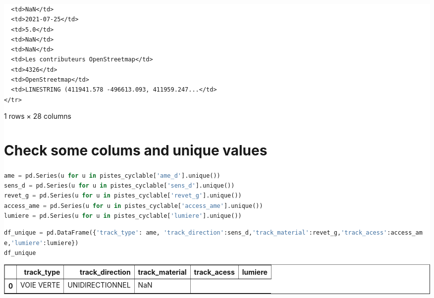       <td>NaN</td>
      <td>2021-07-25</td>
      <td>5.0</td>
      <td>NaN</td>
      <td>NaN</td>
      <td>Les contributeurs OpenStreetmap</td>
      <td>4326</td>
      <td>OpenStreetmap</td>
      <td>LINESTRING (411941.578 -496613.093, 411959.247...</td>
    </tr>
  </tbody>
</table>
<p>1 rows × 28 columns</p>
</div>



# Check some colums and unique values


```python
ame = pd.Series(u for u in pistes_cyclable['ame_d'].unique())
sens_d = pd.Series(u for u in pistes_cyclable['sens_d'].unique())
revet_g = pd.Series(u for u in pistes_cyclable['revet_g'].unique())
access_ame = pd.Series(u for u in pistes_cyclable['access_ame'].unique())
lumiere = pd.Series(u for u in pistes_cyclable['lumiere'].unique())
```


```python
df_unique = pd.DataFrame({'track_type': ame, 'track_direction':sens_d,'track_material':revet_g,'track_acess':access_ame,'lumiere':lumiere})
df_unique
```




<div>
<style scoped>
    .dataframe tbody tr th:only-of-type {
        vertical-align: middle;
    }

    .dataframe tbody tr th {
        vertical-align: top;
    }

    .dataframe thead th {
        text-align: right;
    }
</style>
<table border="1" class="dataframe">
  <thead>
    <tr style="text-align: right;">
      <th></th>
      <th>track_type</th>
      <th>track_direction</th>
      <th>track_material</th>
      <th>track_acess</th>
      <th>lumiere</th>
    </tr>
  </thead>
  <tbody>
    <tr>
      <th>0</th>
      <td>VOIE VERTE</td>
      <td>UNIDIRECTIONNEL</td>
      <td>NaN</td>